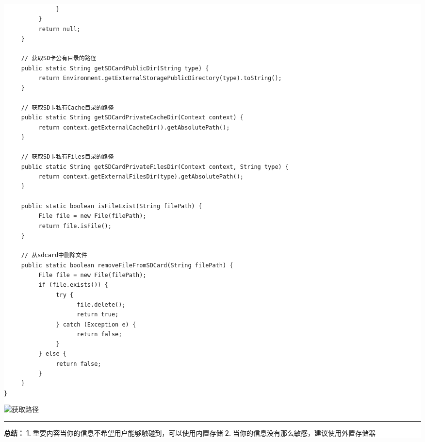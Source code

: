 ```
               }
          }
          return null;
     }
 
     // 获取SD卡公有目录的路径
     public static String getSDCardPublicDir(String type) {
          return Environment.getExternalStoragePublicDirectory(type).toString();
     }
 
     // 获取SD卡私有Cache目录的路径
     public static String getSDCardPrivateCacheDir(Context context) {
          return context.getExternalCacheDir().getAbsolutePath();
     }
 
     // 获取SD卡私有Files目录的路径
     public static String getSDCardPrivateFilesDir(Context context, String type) {
          return context.getExternalFilesDir(type).getAbsolutePath();
     }
 
     public static boolean isFileExist(String filePath) {
          File file = new File(filePath);
          return file.isFile();
     }
 
     // 从sdcard中删除文件
     public static boolean removeFileFromSDCard(String filePath) {
          File file = new File(filePath);
          if (file.exists()) {
               try {
                     file.delete();
                     return true;
               } catch (Exception e) {
                     return false;
               }
          } else {
               return false;
          }
     }
}
```
![获取路径](http://img.blog.csdn.net/20171124105256092?watermark/2/text/aHR0cDovL2Jsb2cuY3Nkbi5uZXQvYTk4NzY4NzExNQ==/font/5a6L5L2T/fontsize/400/fill/I0JBQkFCMA==/dissolve/70/gravity/SouthEast)

* * *

**总结：** 
1\. 重要内容当你的信息不希望用户能够触碰到，可以使用内置存储 
2\. 当你的信息没有那么敏感，建议使用外置存储器
